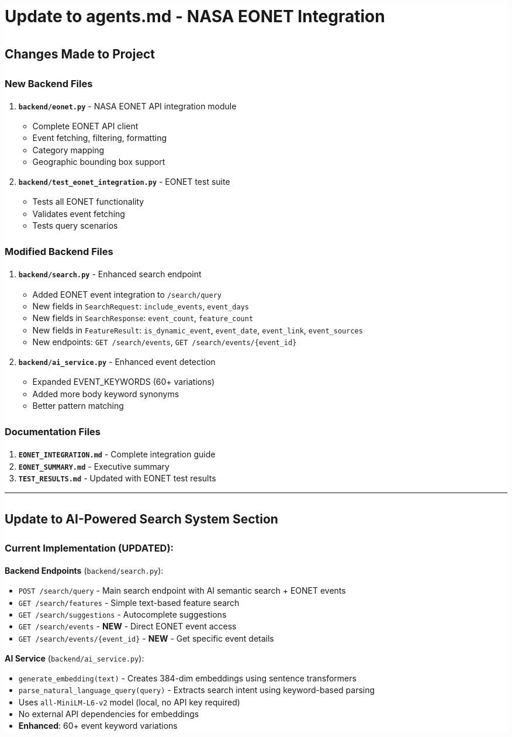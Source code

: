 # Update to agents.md - NASA EONET Integration

## Changes Made to Project

### New Backend Files

1. **`backend/eonet.py`** - NASA EONET API integration module
   - Complete EONET API client
   - Event fetching, filtering, formatting
   - Category mapping
   - Geographic bounding box support

2. **`backend/test_eonet_integration.py`** - EONET test suite
   - Tests all EONET functionality
   - Validates event fetching
   - Tests query scenarios

### Modified Backend Files

1. **`backend/search.py`** - Enhanced search endpoint
   - Added EONET event integration to `/search/query`
   - New fields in `SearchRequest`: `include_events`, `event_days`
   - New fields in `SearchResponse`: `event_count`, `feature_count`
   - New fields in `FeatureResult`: `is_dynamic_event`, `event_date`, `event_link`, `event_sources`
   - New endpoints: `GET /search/events`, `GET /search/events/{event_id}`

2. **`backend/ai_service.py`** - Enhanced event detection
   - Expanded EVENT_KEYWORDS (60+ variations)
   - Added more body keyword synonyms
   - Better pattern matching

### Documentation Files

1. **`EONET_INTEGRATION.md`** - Complete integration guide
2. **`EONET_SUMMARY.md`** - Executive summary
3. **`TEST_RESULTS.md`** - Updated with EONET test results

---

## Update to AI-Powered Search System Section

### Current Implementation (UPDATED):

**Backend Endpoints** (`backend/search.py`):
- `POST /search/query` - Main search endpoint with AI semantic search + EONET events
- `GET /search/features` - Simple text-based feature search
- `GET /search/suggestions` - Autocomplete suggestions
- `GET /search/events` - **NEW** - Direct EONET event access
- `GET /search/events/{event_id}` - **NEW** - Get specific event details

**AI Service** (`backend/ai_service.py`):
- `generate_embedding(text)` - Creates 384-dim embeddings using sentence transformers
- `parse_natural_language_query(query)` - Extracts search intent using keyword-based parsing
- Uses `all-MiniLM-L6-v2` model (local, no API key required)
- No external API dependencies for embeddings
- **Enhanced**: 60+ event keyword variations
